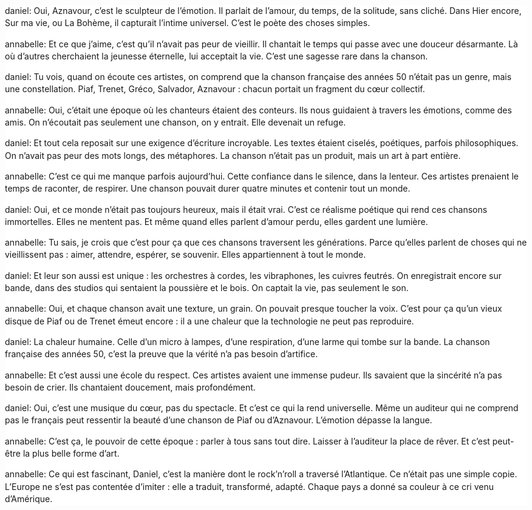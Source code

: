 daniel: Oui, Aznavour, c’est le sculpteur de l’émotion. Il parlait de l’amour, du temps, de la solitude, sans cliché. Dans Hier encore, Sur ma vie, ou La Bohème, il capturait l’intime universel. C’est le poète des choses simples.

annabelle: Et ce que j’aime, c’est qu’il n’avait pas peur de vieillir. Il chantait le temps qui passe avec une douceur désarmante. Là où d’autres cherchaient la jeunesse éternelle, lui acceptait la vie. C’est une sagesse rare dans la chanson.

daniel: Tu vois, quand on écoute ces artistes, on comprend que la chanson française des années 50 n’était pas un genre, mais une constellation. Piaf, Trenet, Gréco, Salvador, Aznavour : chacun portait un fragment du cœur collectif.

annabelle: Oui, c’était une époque où les chanteurs étaient des conteurs. Ils nous guidaient à travers les émotions, comme des amis. On n’écoutait pas seulement une chanson, on y entrait. Elle devenait un refuge.

daniel: Et tout cela reposait sur une exigence d’écriture incroyable. Les textes étaient ciselés, poétiques, parfois philosophiques. On n’avait pas peur des mots longs, des métaphores. La chanson n’était pas un produit, mais un art à part entière.

annabelle: C’est ce qui me manque parfois aujourd’hui. Cette confiance dans le silence, dans la lenteur. Ces artistes prenaient le temps de raconter, de respirer. Une chanson pouvait durer quatre minutes et contenir tout un monde.

daniel: Oui, et ce monde n’était pas toujours heureux, mais il était vrai. C’est ce réalisme poétique qui rend ces chansons immortelles. Elles ne mentent pas. Et même quand elles parlent d’amour perdu, elles gardent une lumière.

annabelle: Tu sais, je crois que c’est pour ça que ces chansons traversent les générations. Parce qu’elles parlent de choses qui ne vieillissent pas : aimer, attendre, espérer, se souvenir. Elles appartiennent à tout le monde.

daniel: Et leur son aussi est unique : les orchestres à cordes, les vibraphones, les cuivres feutrés. On enregistrait encore sur bande, dans des studios qui sentaient la poussière et le bois. On captait la vie, pas seulement le son.

annabelle: Oui, et chaque chanson avait une texture, un grain. On pouvait presque toucher la voix. C’est pour ça qu’un vieux disque de Piaf ou de Trenet émeut encore : il a une chaleur que la technologie ne peut pas reproduire.

daniel: La chaleur humaine. Celle d’un micro à lampes, d’une respiration, d’une larme qui tombe sur la bande. La chanson française des années 50, c’est la preuve que la vérité n’a pas besoin d’artifice.

annabelle: Et c’est aussi une école du respect. Ces artistes avaient une immense pudeur. Ils savaient que la sincérité n’a pas besoin de crier. Ils chantaient doucement, mais profondément.

daniel: Oui, c’est une musique du cœur, pas du spectacle. Et c’est ce qui la rend universelle. Même un auditeur qui ne comprend pas le français peut ressentir la beauté d’une chanson de Piaf ou d’Aznavour. L’émotion dépasse la langue.

annabelle: C’est ça, le pouvoir de cette époque : parler à tous sans tout dire. Laisser à l’auditeur la place de rêver. Et c’est peut-être la plus belle forme d’art.

annabelle: Ce qui est fascinant, Daniel, c’est la manière dont le rock’n’roll a traversé l’Atlantique. Ce n’était pas une simple copie. L’Europe ne s’est pas contentée d’imiter : elle a traduit, transformé, adapté. Chaque pays a donné sa couleur à ce cri venu d’Amérique.
